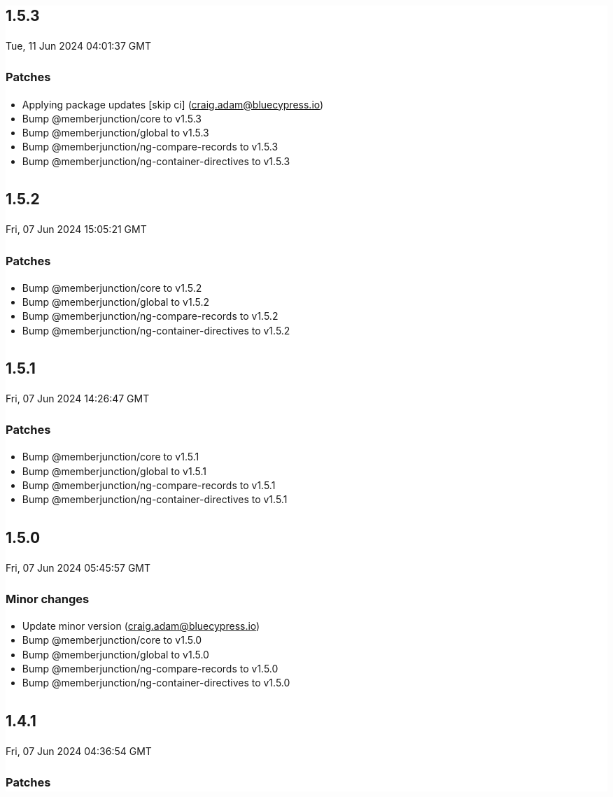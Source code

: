 ## 1.5.3

Tue, 11 Jun 2024 04:01:37 GMT

### Patches

- Applying package updates [skip ci] (craig.adam@bluecypress.io)
- Bump @memberjunction/core to v1.5.3
- Bump @memberjunction/global to v1.5.3
- Bump @memberjunction/ng-compare-records to v1.5.3
- Bump @memberjunction/ng-container-directives to v1.5.3

## 1.5.2

Fri, 07 Jun 2024 15:05:21 GMT

### Patches

- Bump @memberjunction/core to v1.5.2
- Bump @memberjunction/global to v1.5.2
- Bump @memberjunction/ng-compare-records to v1.5.2
- Bump @memberjunction/ng-container-directives to v1.5.2

## 1.5.1

Fri, 07 Jun 2024 14:26:47 GMT

### Patches

- Bump @memberjunction/core to v1.5.1
- Bump @memberjunction/global to v1.5.1
- Bump @memberjunction/ng-compare-records to v1.5.1
- Bump @memberjunction/ng-container-directives to v1.5.1

## 1.5.0

Fri, 07 Jun 2024 05:45:57 GMT

### Minor changes

- Update minor version (craig.adam@bluecypress.io)
- Bump @memberjunction/core to v1.5.0
- Bump @memberjunction/global to v1.5.0
- Bump @memberjunction/ng-compare-records to v1.5.0
- Bump @memberjunction/ng-container-directives to v1.5.0

## 1.4.1

Fri, 07 Jun 2024 04:36:54 GMT

### Patches
